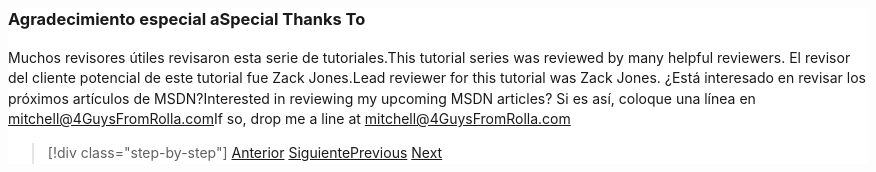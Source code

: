 ### <a name="special-thanks-to"></a><span data-ttu-id="c29fd-305">Agradecimiento especial a</span><span class="sxs-lookup"><span data-stu-id="c29fd-305">Special Thanks To</span></span>

<span data-ttu-id="c29fd-306">Muchos revisores útiles revisaron esta serie de tutoriales.</span><span class="sxs-lookup"><span data-stu-id="c29fd-306">This tutorial series was reviewed by many helpful reviewers.</span></span> <span data-ttu-id="c29fd-307">El revisor del cliente potencial de este tutorial fue Zack Jones.</span><span class="sxs-lookup"><span data-stu-id="c29fd-307">Lead reviewer for this tutorial was Zack Jones.</span></span> <span data-ttu-id="c29fd-308">¿Está interesado en revisar los próximos artículos de MSDN?</span><span class="sxs-lookup"><span data-stu-id="c29fd-308">Interested in reviewing my upcoming MSDN articles?</span></span> <span data-ttu-id="c29fd-309">Si es así, coloque una línea en [mitchell@4GuysFromRolla.com](mailto:mitchell@4GuysFromRolla.com)</span><span class="sxs-lookup"><span data-stu-id="c29fd-309">If so, drop me a line at [mitchell@4GuysFromRolla.com](mailto:mitchell@4GuysFromRolla.com)</span></span>

> [!div class="step-by-step"]
> <span data-ttu-id="c29fd-310">[Anterior](control-id-naming-in-content-pages-cs.md)
> [Siguiente](interacting-with-the-content-page-from-the-master-page-cs.md)</span><span class="sxs-lookup"><span data-stu-id="c29fd-310">[Previous](control-id-naming-in-content-pages-cs.md)
[Next](interacting-with-the-content-page-from-the-master-page-cs.md)</span></span>
